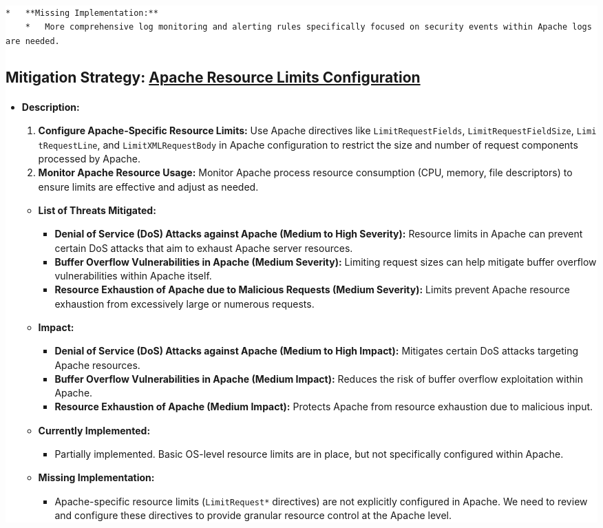     *   **Missing Implementation:**
        *   More comprehensive log monitoring and alerting rules specifically focused on security events within Apache logs are needed.

## Mitigation Strategy: [Apache Resource Limits Configuration](./mitigation_strategies/apache_resource_limits_configuration.md)

*   **Description:**
    1.  **Configure Apache-Specific Resource Limits:** Use Apache directives like `LimitRequestFields`, `LimitRequestFieldSize`, `LimitRequestLine`, and `LimitXMLRequestBody` in Apache configuration to restrict the size and number of request components processed by Apache.
    2.  **Monitor Apache Resource Usage:** Monitor Apache process resource consumption (CPU, memory, file descriptors) to ensure limits are effective and adjust as needed.

    *   **List of Threats Mitigated:**
        *   **Denial of Service (DoS) Attacks against Apache (Medium to High Severity):** Resource limits in Apache can prevent certain DoS attacks that aim to exhaust Apache server resources.
        *   **Buffer Overflow Vulnerabilities in Apache (Medium Severity):** Limiting request sizes can help mitigate buffer overflow vulnerabilities within Apache itself.
        *   **Resource Exhaustion of Apache due to Malicious Requests (Medium Severity):** Limits prevent Apache resource exhaustion from excessively large or numerous requests.

    *   **Impact:**
        *   **Denial of Service (DoS) Attacks against Apache (Medium to High Impact):** Mitigates certain DoS attacks targeting Apache resources.
        *   **Buffer Overflow Vulnerabilities in Apache (Medium Impact):** Reduces the risk of buffer overflow exploitation within Apache.
        *   **Resource Exhaustion of Apache (Medium Impact):** Protects Apache from resource exhaustion due to malicious input.

    *   **Currently Implemented:**
        *   Partially implemented. Basic OS-level resource limits are in place, but not specifically configured within Apache.

    *   **Missing Implementation:**
        *   Apache-specific resource limits (`LimitRequest*` directives) are not explicitly configured in Apache. We need to review and configure these directives to provide granular resource control at the Apache level.

